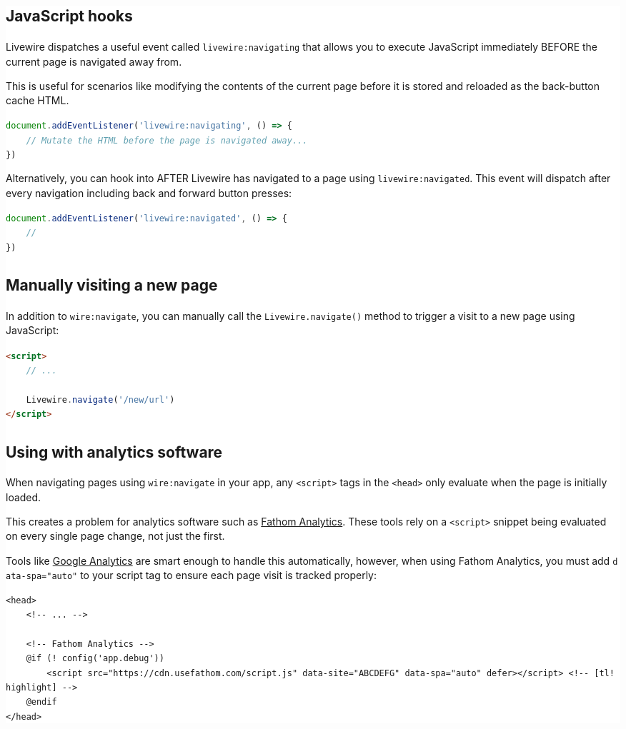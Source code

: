 ## JavaScript hooks

Livewire dispatches a useful event called `livewire:navigating` that allows you to execute JavaScript immediately BEFORE the current page is navigated away from.

This is useful for scenarios like modifying the contents of the current page before it is stored and reloaded as the back-button cache HTML.

```js
document.addEventListener('livewire:navigating', () => {
    // Mutate the HTML before the page is navigated away...
})
```

Alternatively, you can hook into AFTER Livewire has navigated to a page using `livewire:navigated`. This event will dispatch after every navigation including back and forward button presses:

```js
document.addEventListener('livewire:navigated', () => {
    //
})
```

## Manually visiting a new page

In addition to `wire:navigate`, you can manually call the `Livewire.navigate()` method to trigger a visit to a new page using JavaScript:

```html
<script>
    // ...

    Livewire.navigate('/new/url')
</script>
```

## Using with analytics software

When navigating pages using `wire:navigate` in your app, any `<script>` tags in the `<head>` only evaluate when the page is initially loaded.

This creates a problem for analytics software such as [Fathom Analytics](https://usefathom.com/). These tools rely on a `<script>` snippet being evaluated on every single page change, not just the first.

Tools like [Google Analytics](https://marketingplatform.google.com/about/analytics/) are smart enough to handle this automatically, however, when using Fathom Analytics, you must add `data-spa="auto"` to your script tag to ensure each page visit is tracked properly:

```blade
<head>
    <!-- ... -->

    <!-- Fathom Analytics -->
    @if (! config('app.debug'))
        <script src="https://cdn.usefathom.com/script.js" data-site="ABCDEFG" data-spa="auto" defer></script> <!-- [tl! highlight] -->
    @endif
</head>
```
